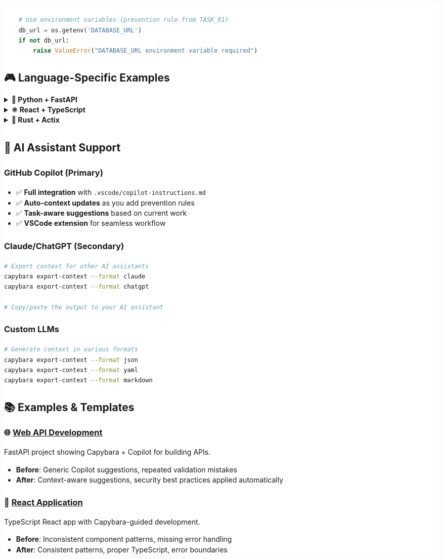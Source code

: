 ```python
    
    # Use environment variables (prevention rule from TASK_01)
    db_url = os.getenv('DATABASE_URL')
    if not db_url:
        raise ValueError("DATABASE_URL environment variable required")
```

## 🎮 Language-Specific Examples

<details><summary><strong>🐍 Python + FastAPI</strong></summary></details>

<details><summary><strong>⚛️ React + TypeScript</strong></summary></details>

<details><summary><strong>🦀 Rust + Actix</strong></summary></details>

## 🔧 AI Assistant Support

### GitHub Copilot (Primary)
- ✅ **Full integration** with `.vscode/copilot-instructions.md`
- ✅ **Auto-context updates** as you add prevention rules
- ✅ **Task-aware suggestions** based on current work
- ✅ **VSCode extension** for seamless workflow

### Claude/ChatGPT (Secondary)
```bash
# Export context for other AI assistants
capybara export-context --format claude
capybara export-context --format chatgpt

# Copy/paste the output to your AI assistant
```

### Custom LLMs
```bash
# Generate context in various formats
capybara export-context --format json
capybara export-context --format yaml
capybara export-context --format markdown
```

## 📚 Examples & Templates

### 🌐 [Web API Development](examples/web-api/)
FastAPI project showing Capybara + Copilot for building APIs.
- **Before**: Generic Copilot suggestions, repeated validation mistakes
- **After**: Context-aware suggestions, security best practices applied automatically

### 📱 [React Application](examples/react-app/)
TypeScript React app with Capybara-guided development.
- **Before**: Inconsistent component patterns, missing error handling
- **After**: Consistent patterns, proper TypeScript, error boundaries

